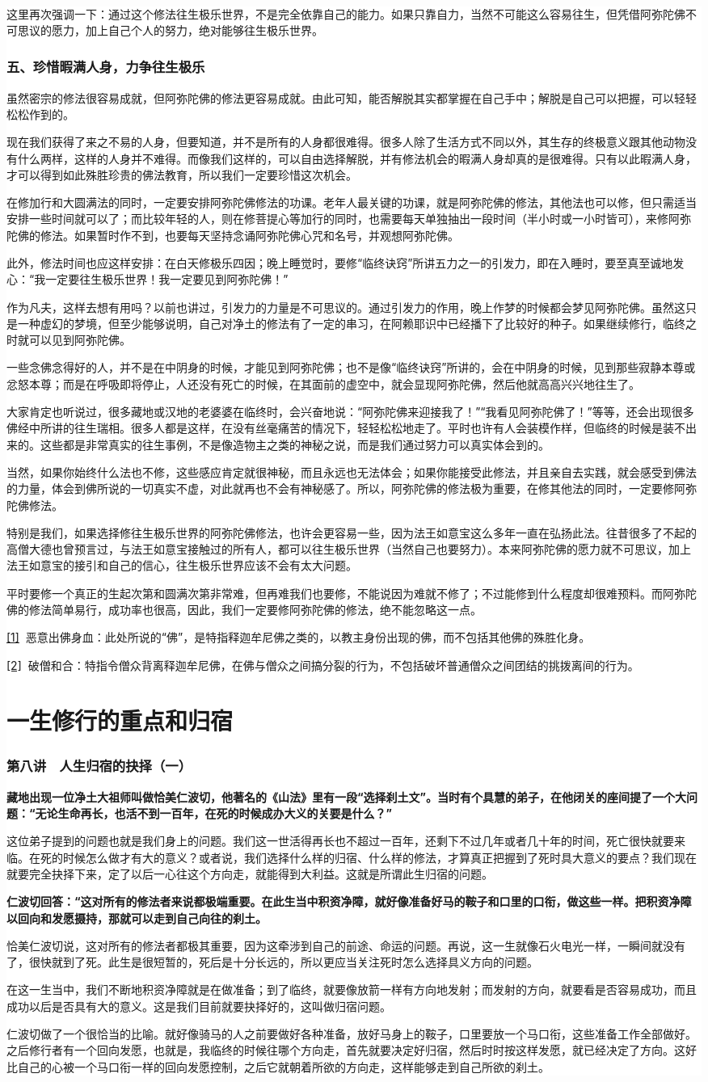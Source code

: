 这里再次强调一下：通过这个修法往生极乐世界，不是完全依靠自己的能力。如果只靠自力，当然不可能这么容易往生，但凭借阿弥陀佛不可思议的愿力，加上自己个人的努力，绝对能够往生极乐世界。

### 五、珍惜暇满人身，力争往生极乐

虽然密宗的修法很容易成就，但阿弥陀佛的修法更容易成就。由此可知，能否解脱其实都掌握在自己手中；解脱是自己可以把握，可以轻轻松松作到的。

现在我们获得了来之不易的人身，但要知道，并不是所有的人身都很难得。很多人除了生活方式不同以外，其生存的终极意义跟其他动物没有什么两样，这样的人身并不难得。而像我们这样的，可以自由选择解脱，并有修法机会的暇满人身却真的是很难得。只有以此暇满人身，才可以得到如此殊胜珍贵的佛法教育，所以我们一定要珍惜这次机会。

在修加行和大圆满法的同时，一定要安排阿弥陀佛修法的功课。老年人最关键的功课，就是阿弥陀佛的修法，其他法也可以修，但只需适当安排一些时间就可以了；而比较年轻的人，则在修菩提心等加行的同时，也需要每天单独抽出一段时间（半小时或一小时皆可），来修阿弥陀佛的修法。如果暂时作不到，也要每天坚持念诵阿弥陀佛心咒和名号，并观想阿弥陀佛。

此外，修法时间也应这样安排：在白天修极乐四因；晚上睡觉时，要修“临终诀窍”所讲五力之一的引发力，即在入睡时，要至真至诚地发心：“我一定要往生极乐世界！我一定要见到阿弥陀佛！”

作为凡夫，这样去想有用吗？以前也讲过，引发力的力量是不可思议的。通过引发力的作用，晚上作梦的时候都会梦见阿弥陀佛。虽然这只是一种虚幻的梦境，但至少能够说明，自己对净土的修法有了一定的串习，在阿赖耶识中已经播下了比较好的种子。如果继续修行，临终之时就可以见到阿弥陀佛。

一些念佛念得好的人，并不是在中阴身的时候，才能见到阿弥陀佛；也不是像“临终诀窍”所讲的，会在中阴身的时候，见到那些寂静本尊或忿怒本尊；而是在呼吸即将停止，人还没有死亡的时候，在其面前的虚空中，就会显现阿弥陀佛，然后他就高高兴兴地往生了。

大家肯定也听说过，很多藏地或汉地的老婆婆在临终时，会兴奋地说：“阿弥陀佛来迎接我了！”“我看见阿弥陀佛了！”等等，还会出现很多佛经中所讲的往生瑞相。很多人都是这样，在没有丝毫痛苦的情况下，轻轻松松地走了。平时也许有人会装模作样，但临终的时候是装不出来的。这些都是非常真实的往生事例，不是像造物主之类的神秘之说，而是我们通过努力可以真实体会到的。

当然，如果你始终什么法也不修，这些感应肯定就很神秘，而且永远也无法体会；如果你能接受此修法，并且亲自去实践，就会感受到佛法的力量，体会到佛所说的一切真实不虚，对此就再也不会有神秘感了。所以，阿弥陀佛的修法极为重要，在修其他法的同时，一定要修阿弥陀佛修法。

特别是我们，如果选择修往生极乐世界的阿弥陀佛修法，也许会更容易一些，因为法王如意宝这么多年一直在弘扬此法。往昔很多了不起的高僧大德也曾预言过，与法王如意宝接触过的所有人，都可以往生极乐世界（当然自己也要努力）。本来阿弥陀佛的愿力就不可思议，加上法王如意宝的接引和自己的信心，往生极乐世界应该不会有太大问题。

平时要修一个真正的生起次第和圆满次第非常难，但再难我们也要修，不能说因为难就不修了；不过能修到什么程度却很难预料。而阿弥陀佛的修法简单易行，成功率也很高，因此，我们一定要修阿弥陀佛的修法，绝不能忽略这一点。

[\[1\]](http://www.huidengzhiguang.com/plugin/FCKeditor/editor/fckeditor.html?InstanceName=content&Toolbar=Default%22%20%5Cl%20%22_ftnref1)  恶意出佛身血：此处所说的“佛”，是特指释迦牟尼佛之类的，以教主身份出现的佛，而不包括其他佛的殊胜化身。

[\[2\]](http://www.huidengzhiguang.com/plugin/FCKeditor/edi)  破僧和合：特指令僧众背离释迦牟尼佛，在佛与僧众之间搞分裂的行为，不包括破坏普通僧众之间团结的挑拨离间的行为。

# 一生修行的重点和归宿

### 第八讲　人生归宿的抉择（一）

**藏地出现一位净土大祖师叫做恰美仁波切，他著名的《山法》里有一段“选择刹土文”。当时有个具慧的弟子，在他闭关的座间提了一个大问题：“无论生命再长，也活不到一百年，在死的时候成办大义的关要是什么？”**

这位弟子提到的问题也就是我们身上的问题。我们这一世活得再长也不超过一百年，还剩下不过几年或者几十年的时间，死亡很快就要来临。在死的时候怎么做才有大的意义？或者说，我们选择什么样的归宿、什么样的修法，才算真正把握到了死时具大意义的要点？我们现在就要完全抉择下来，定了以后一心往这个方向走，就能得到大利益。这就是所谓此生归宿的问题。

**仁波切回答：“这对所有的修法者来说都极端重要。在此生当中积资净障，就好像准备好马的鞍子和口里的口衔，做这些一样。把积资净障以回向和发愿摄持，那就可以走到自己向往的刹土。**

恰美仁波切说，这对所有的修法者都极其重要，因为这牵涉到自己的前途、命运的问题。再说，这一生就像石火电光一样，一瞬间就没有了，很快就到了死。此生是很短暂的，死后是十分长远的，所以更应当关注死时怎么选择具义方向的问题。

在这一生当中，我们不断地积资净障就是在做准备；到了临终，就要像放箭一样有方向地发射；而发射的方向，就要看是否容易成功，而且成功以后是否具有大的意义。这是我们目前就要抉择好的，这叫做归宿问题。

仁波切做了一个很恰当的比喻。就好像骑马的人之前要做好各种准备，放好马身上的鞍子，口里要放一个马口衔，这些准备工作全部做好。之后修行者有一个回向发愿，也就是，我临终的时候往哪个方向走，首先就要决定好归宿，然后时时按这样发愿，就已经决定了方向。这好比自己的心被一个马口衔一样的回向发愿控制，之后它就朝着所欲的方向走，这样能够走到自己所欲的刹土。
